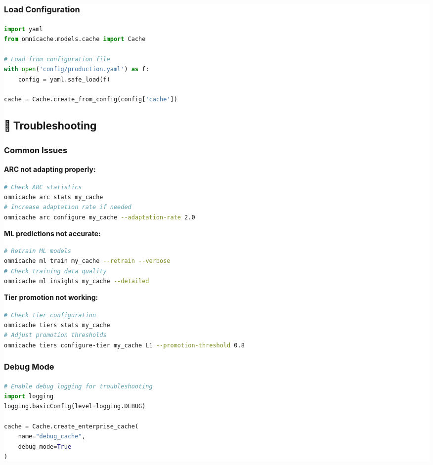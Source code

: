 
### Load Configuration

```python
import yaml
from omnicache.models.cache import Cache

# Load from configuration file
with open('config/production.yaml') as f:
    config = yaml.safe_load(f)

cache = Cache.create_from_config(config['cache'])
```

## 🚨 Troubleshooting

### Common Issues

**ARC not adapting properly:**
```bash
# Check ARC statistics
omnicache arc stats my_cache
# Increase adaptation rate if needed
omnicache arc configure my_cache --adaptation-rate 2.0
```

**ML predictions not accurate:**
```bash
# Retrain ML models
omnicache ml train my_cache --retrain --verbose
# Check training data quality
omnicache ml insights my_cache --detailed
```

**Tier promotion not working:**
```bash
# Check tier configuration
omnicache tiers stats my_cache
# Adjust promotion thresholds
omnicache tiers configure-tier my_cache L1 --promotion-threshold 0.8
```

### Debug Mode

```python
# Enable debug logging for troubleshooting
import logging
logging.basicConfig(level=logging.DEBUG)

cache = Cache.create_enterprise_cache(
    name="debug_cache",
    debug_mode=True
)
```
